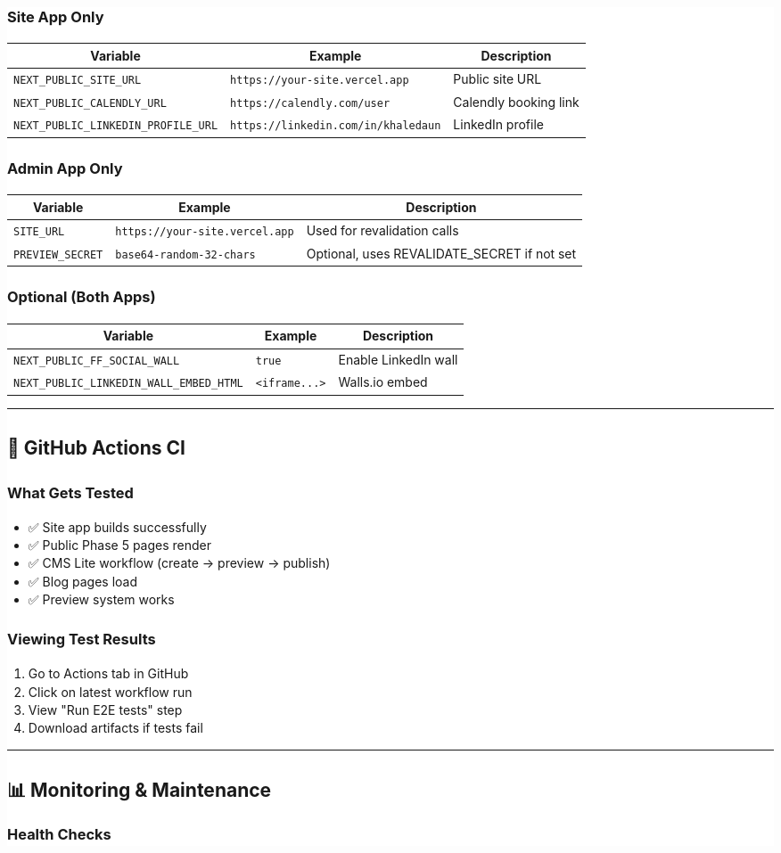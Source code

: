 ### Site App Only

| Variable | Example | Description |
|----------|---------|-------------|
| `NEXT_PUBLIC_SITE_URL` | `https://your-site.vercel.app` | Public site URL |
| `NEXT_PUBLIC_CALENDLY_URL` | `https://calendly.com/user` | Calendly booking link |
| `NEXT_PUBLIC_LINKEDIN_PROFILE_URL` | `https://linkedin.com/in/khaledaun` | LinkedIn profile |

### Admin App Only

| Variable | Example | Description |
|----------|---------|-------------|
| `SITE_URL` | `https://your-site.vercel.app` | Used for revalidation calls |
| `PREVIEW_SECRET` | `base64-random-32-chars` | Optional, uses REVALIDATE_SECRET if not set |

### Optional (Both Apps)

| Variable | Example | Description |
|----------|---------|-------------|
| `NEXT_PUBLIC_FF_SOCIAL_WALL` | `true` | Enable LinkedIn wall |
| `NEXT_PUBLIC_LINKEDIN_WALL_EMBED_HTML` | `<iframe...>` | Walls.io embed |

---

## 🧪 GitHub Actions CI

### What Gets Tested

- ✅ Site app builds successfully
- ✅ Public Phase 5 pages render
- ✅ CMS Lite workflow (create → preview → publish)
- ✅ Blog pages load
- ✅ Preview system works

### Viewing Test Results

1. Go to Actions tab in GitHub
2. Click on latest workflow run
3. View "Run E2E tests" step
4. Download artifacts if tests fail

---

## 📊 Monitoring & Maintenance

### Health Checks
